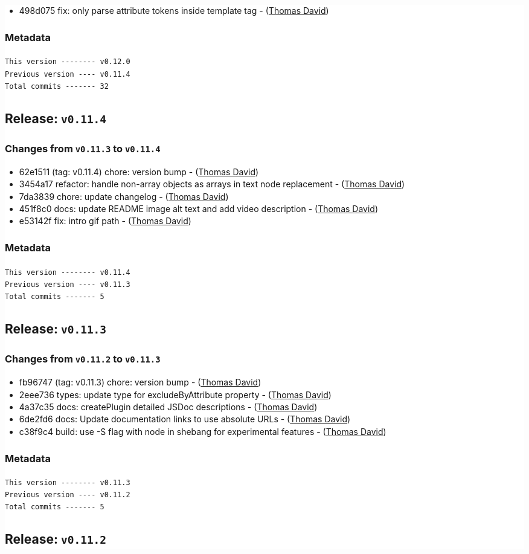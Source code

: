 - 498d075 fix: only parse attribute tokens inside template tag - ([Thomas David](https://codeberg.org/tjdavid))

### Metadata
```
This version -------- v0.12.0
Previous version ---- v0.11.4
Total commits ------- 32
```

## Release: `v0.11.4`

### Changes from `v0.11.3` to `v0.11.4`

- 62e1511 (tag: v0.11.4) chore: version bump - ([Thomas David](https://codeberg.org/tjdavid))
- 3454a17 refactor: handle non-array objects as arrays in text node replacement - ([Thomas David](https://codeberg.org/tjdavid))
- 7da3839 chore: update changelog - ([Thomas David](https://codeberg.org/tjdavid))
- 451f8c0 docs: update README image alt text and add video description - ([Thomas David](https://codeberg.org/tjdavid))
- e53142f fix: intro gif path - ([Thomas David](https://codeberg.org/tjdavid))

### Metadata
```
This version -------- v0.11.4
Previous version ---- v0.11.3
Total commits ------- 5
```

## Release: `v0.11.3`

### Changes from `v0.11.2` to `v0.11.3`

- fb96747 (tag: v0.11.3) chore: version bump - ([Thomas David](https://codeberg.org/tjdavid))
- 2eee736 types: update type for excludeByAttribute property - ([Thomas David](https://codeberg.org/tjdavid))
- 4a37c35 docs: createPlugin detailed JSDoc descriptions - ([Thomas David](https://codeberg.org/tjdavid))
- 6de2fd6 docs: Update documentation links to use absolute URLs - ([Thomas David](https://codeberg.org/tjdavid))
- c38f9c4 build: use -S flag with node in shebang for experimental features - ([Thomas David](https://codeberg.org/tjdavid))

### Metadata
```
This version -------- v0.11.3
Previous version ---- v0.11.2
Total commits ------- 5
```

## Release: `v0.11.2`
